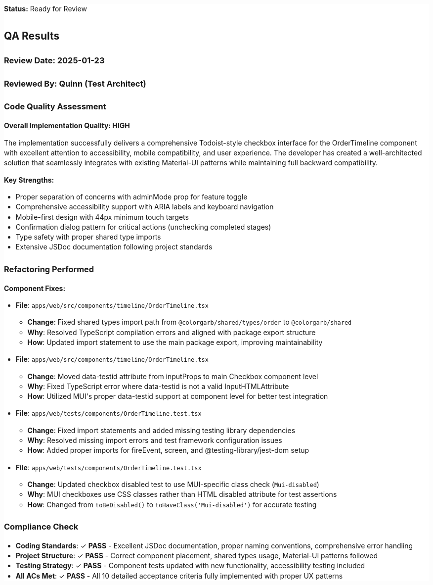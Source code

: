 **Status:** Ready for Review

## QA Results

### Review Date: 2025-01-23

### Reviewed By: Quinn (Test Architect)

### Code Quality Assessment

**Overall Implementation Quality: HIGH**

The implementation successfully delivers a comprehensive Todoist-style checkbox interface for the OrderTimeline component with excellent attention to accessibility, mobile compatibility, and user experience. The developer has created a well-architected solution that seamlessly integrates with existing Material-UI patterns while maintaining full backward compatibility.

**Key Strengths:**
- Proper separation of concerns with adminMode prop for feature toggle
- Comprehensive accessibility support with ARIA labels and keyboard navigation
- Mobile-first design with 44px minimum touch targets
- Confirmation dialog pattern for critical actions (unchecking completed stages)
- Type safety with proper shared type imports
- Extensive JSDoc documentation following project standards

### Refactoring Performed

**Component Fixes:**
- **File**: `apps/web/src/components/timeline/OrderTimeline.tsx`
  - **Change**: Fixed shared types import path from `@colorgarb/shared/types/order` to `@colorgarb/shared`
  - **Why**: Resolved TypeScript compilation errors and aligned with package export structure
  - **How**: Updated import statement to use the main package export, improving maintainability

- **File**: `apps/web/src/components/timeline/OrderTimeline.tsx`
  - **Change**: Moved data-testid attribute from inputProps to main Checkbox component level
  - **Why**: Fixed TypeScript error where data-testid is not a valid InputHTMLAttribute
  - **How**: Utilized MUI's proper data-testid support at component level for better test integration

- **File**: `apps/web/tests/components/OrderTimeline.test.tsx`
  - **Change**: Fixed import statements and added missing testing library dependencies
  - **Why**: Resolved missing import errors and test framework configuration issues
  - **How**: Added proper imports for fireEvent, screen, and @testing-library/jest-dom setup

- **File**: `apps/web/tests/components/OrderTimeline.test.tsx`
  - **Change**: Updated checkbox disabled test to use MUI-specific class check (`Mui-disabled`)
  - **Why**: MUI checkboxes use CSS classes rather than HTML disabled attribute for test assertions
  - **How**: Changed from `toBeDisabled()` to `toHaveClass('Mui-disabled')` for accurate testing

### Compliance Check

- **Coding Standards**: ✓ **PASS** - Excellent JSDoc documentation, proper naming conventions, comprehensive error handling
- **Project Structure**: ✓ **PASS** - Correct component placement, shared types usage, Material-UI patterns followed
- **Testing Strategy**: ✓ **PASS** - Component tests updated with new functionality, accessibility testing included
- **All ACs Met**: ✓ **PASS** - All 10 detailed acceptance criteria fully implemented with proper UX patterns
